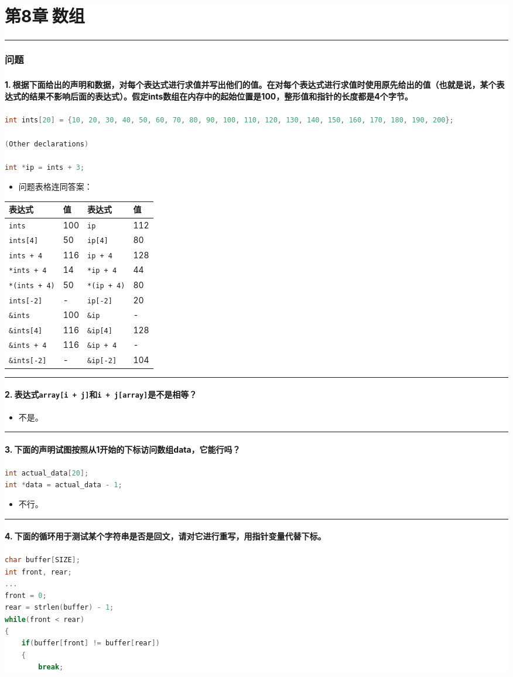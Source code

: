 # 第8章 数组

---
### 问题

#### 1. 根据下面给出的声明和数据，对每个表达式进行求值并写出他们的值。在对每个表达式进行求值时使用原先给出的值（也就是说，某个表达式的结果不影响后面的表达式）。假定ints数组在内存中的起始位置是100，整形值和指针的长度都是4个字节。
``` c
int ints[20] = {10, 20, 30, 40, 50, 60, 70, 80, 90, 100, 110, 120, 130, 140, 150, 160, 170, 180, 190, 200};

(Other declarations)

int *ip = ints + 3;
```
* 问题表格连同答案：

| 表达式 | 值 | 表达式 | 值 |
| :--- | :--- | :--- | :--- |
| `ints` | 100 | `ip` | 112 |
| `ints[4]` | 50 | `ip[4]` | 80 |
| `ints + 4` | 116 | `ip + 4` | 128 |
| `*ints + 4` | 14 | `*ip + 4` | 44 |
| `*(ints + 4)` | 50 | `*(ip + 4)` | 80 |
| `ints[-2]` | - | `ip[-2]` | 20 |
| `&ints` | 100 | `&ip` | - |
| `&ints[4]` | 116 | `&ip[4]` | 128 |
| `&ints + 4` | 116 | `&ip + 4` | - |
| `&ints[-2]` | - | `&ip[-2]` | 104 |

---
#### 2. 表达式`array[i + j]`和`i + j[array]`是不是相等？
* 不是。

---
#### 3. 下面的声明试图按照从1开始的下标访问数组data，它能行吗？
``` c
int actual_data[20];
int *data = actual_data - 1;
```
* 不行。

---
#### 4. 下面的循环用于测试某个字符串是否是回文，请对它进行重写，用指针变量代替下标。
``` c
char buffer[SIZE];
int front, rear;
...
front = 0;
rear = strlen(buffer) - 1;
while(front < rear)
{
    if(buffer[front] != buffer[rear])
    {
        break;
```